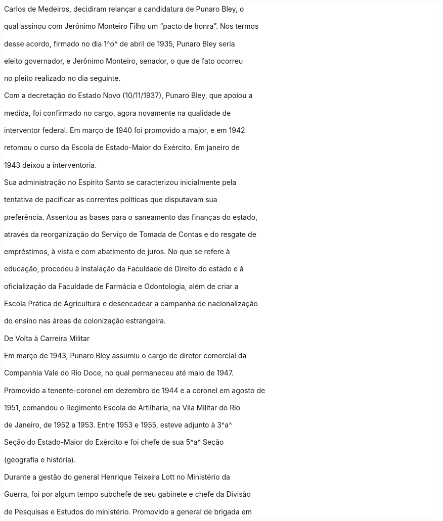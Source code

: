 Carlos de Medeiros, decidiram relançar a candidatura de Punaro Bley, o

qual assinou com Jerônimo Monteiro Filho um “pacto de honra”. Nos termos

desse acordo, firmado no dia 1^o^ de abril de 1935, Punaro Bley seria

eleito governador, e Jerônimo Monteiro, senador, o que de fato ocorreu

no pleito realizado no dia seguinte.



Com a decretação do Estado Novo (10/11/1937), Punaro Bley, que apoiou a

medida, foi confirmado no cargo, agora novamente na qualidade de

interventor federal. Em março de 1940 foi promovido a major, e em 1942

retomou o curso da Escola de Estado-Maior do Exército. Em janeiro de

1943 deixou a interventoria.



Sua administração no Espírito Santo se caracterizou inicialmente pela

tentativa de pacificar as correntes políticas que disputavam sua

preferência. Assentou as bases para o saneamento das finanças do estado,

através da reorganização do Serviço de Tomada de Contas e do resgate de

empréstimos, à vista e com abatimento de juros. No que se refere à

educação, procedeu à instalação da Faculdade de Direito do estado e à

oficialização da Faculdade de Farmácia e Odontologia, além de criar a

Escola Prática de Agricultura e desencadear a campanha de nacionalização

do ensino nas áreas de colonização estrangeira.



De Volta à Carreira Militar



Em março de 1943, Punaro Bley assumiu o cargo de diretor comercial da

Companhia Vale do Rio Doce, no qual permaneceu até maio de 1947.

Promovido a tenente-coronel em dezembro de 1944 e a coronel em agosto de

1951, comandou o Regimento Escola de Artilharia, na Vila Militar do Rio

de Janeiro, de 1952 a 1953. Entre 1953 e 1955, esteve adjunto à 3^a^

Seção do Estado-Maior do Exército e foi chefe de sua 5^a^ Seção

(geografia e história).



Durante a gestão do general Henrique Teixeira Lott no Ministério da

Guerra, foi por algum tempo subchefe de seu gabinete e chefe da Divisão

de Pesquisas e Estudos do ministério. Promovido a general de brigada em
